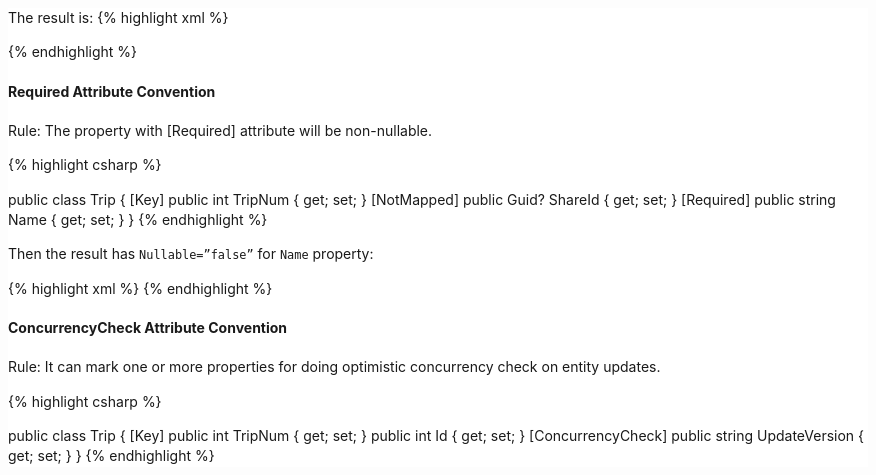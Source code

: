 The result is:
{% highlight xml %}

<EntityType Name="Trip">
  <Key>
	<PropertyRef Name="TripNum"/>
  </Key>
  <Property Name="TripNum" Type="Edm.Int32" Nullable="false"/>
  <Property Name="Name" Type="Edm.String"/>
</EntityType>
{% endhighlight %}

#### Required Attribute Convention

Rule: The property with [Required] attribute will be non-nullable. 

{% highlight csharp %}

public class Trip
{
    [Key]
    public int TripNum { get; set; }
    [NotMapped]
    public Guid? ShareId { get; set; }
    [Required]
    public string Name { get; set; }
}
{% endhighlight %}

Then the result has `Nullable=”false”` for `Name` property:

{% highlight xml %}
<EntityType Name="Trip">
  <Key>
	<PropertyRef Name="TripNum"/>
  </Key>
  <Property Name="TripNum" Type="Edm.Int32" Nullable="false"/>
  <Property Name="Name" Type="Edm.String" Nullable="false"/>
</EntityType>
{% endhighlight %}

#### ConcurrencyCheck Attribute Convention
Rule: It can mark one or more properties for doing optimistic concurrency check on entity updates.

{% highlight csharp %}

public class Trip
{
    [Key]
    public int TripNum { get; set; }
    public int Id { get; set; }
    [ConcurrencyCheck]
    public string UpdateVersion { get; set; }
}
{% endhighlight %}
